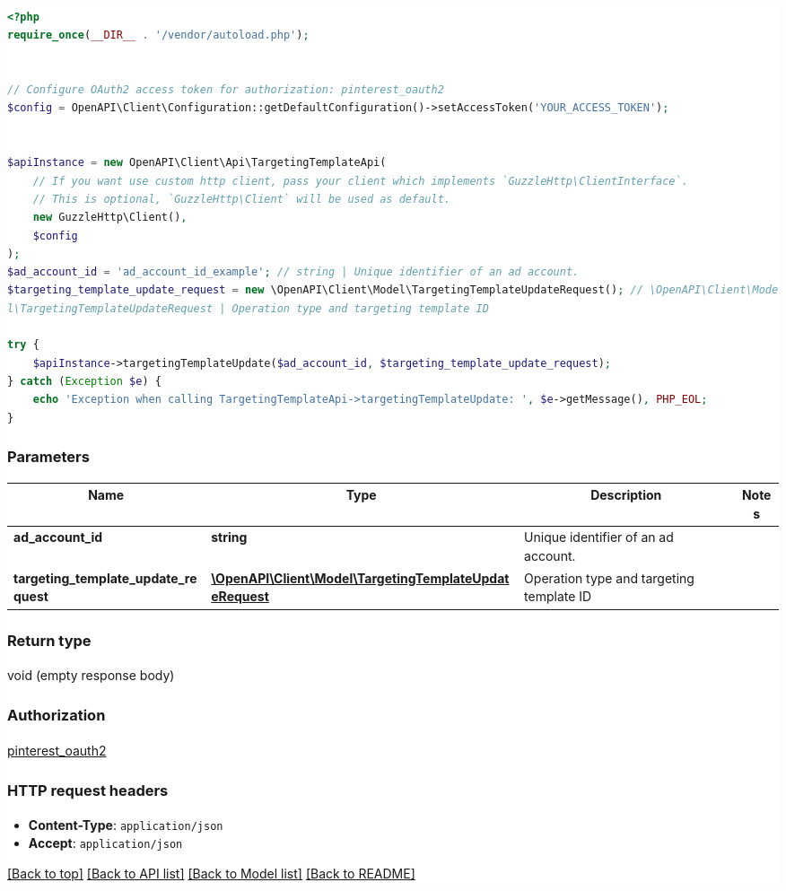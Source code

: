 ```php
<?php
require_once(__DIR__ . '/vendor/autoload.php');


// Configure OAuth2 access token for authorization: pinterest_oauth2
$config = OpenAPI\Client\Configuration::getDefaultConfiguration()->setAccessToken('YOUR_ACCESS_TOKEN');


$apiInstance = new OpenAPI\Client\Api\TargetingTemplateApi(
    // If you want use custom http client, pass your client which implements `GuzzleHttp\ClientInterface`.
    // This is optional, `GuzzleHttp\Client` will be used as default.
    new GuzzleHttp\Client(),
    $config
);
$ad_account_id = 'ad_account_id_example'; // string | Unique identifier of an ad account.
$targeting_template_update_request = new \OpenAPI\Client\Model\TargetingTemplateUpdateRequest(); // \OpenAPI\Client\Model\TargetingTemplateUpdateRequest | Operation type and targeting template ID

try {
    $apiInstance->targetingTemplateUpdate($ad_account_id, $targeting_template_update_request);
} catch (Exception $e) {
    echo 'Exception when calling TargetingTemplateApi->targetingTemplateUpdate: ', $e->getMessage(), PHP_EOL;
}
```

### Parameters

| Name | Type | Description  | Notes |
| ------------- | ------------- | ------------- | ------------- |
| **ad_account_id** | **string**| Unique identifier of an ad account. | |
| **targeting_template_update_request** | [**\OpenAPI\Client\Model\TargetingTemplateUpdateRequest**](../Model/TargetingTemplateUpdateRequest.md)| Operation type and targeting template ID | |

### Return type

void (empty response body)

### Authorization

[pinterest_oauth2](../../README.md#pinterest_oauth2)

### HTTP request headers

- **Content-Type**: `application/json`
- **Accept**: `application/json`

[[Back to top]](#) [[Back to API list]](../../README.md#endpoints)
[[Back to Model list]](../../README.md#models)
[[Back to README]](../../README.md)
